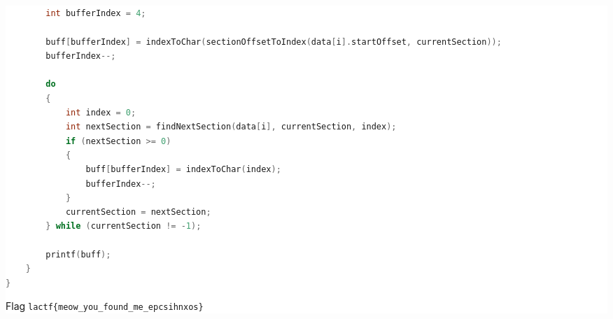 ```c++
        int bufferIndex = 4;

        buff[bufferIndex] = indexToChar(sectionOffsetToIndex(data[i].startOffset, currentSection));
        bufferIndex--;

        do
        {
            int index = 0;
            int nextSection = findNextSection(data[i], currentSection, index);
            if (nextSection >= 0) 
            {
                buff[bufferIndex] = indexToChar(index);
                bufferIndex--;
            }
            currentSection = nextSection;
        } while (currentSection != -1);

        printf(buff);
    }
}
```

Flag `lactf{meow_you_found_me_epcsihnxos}`